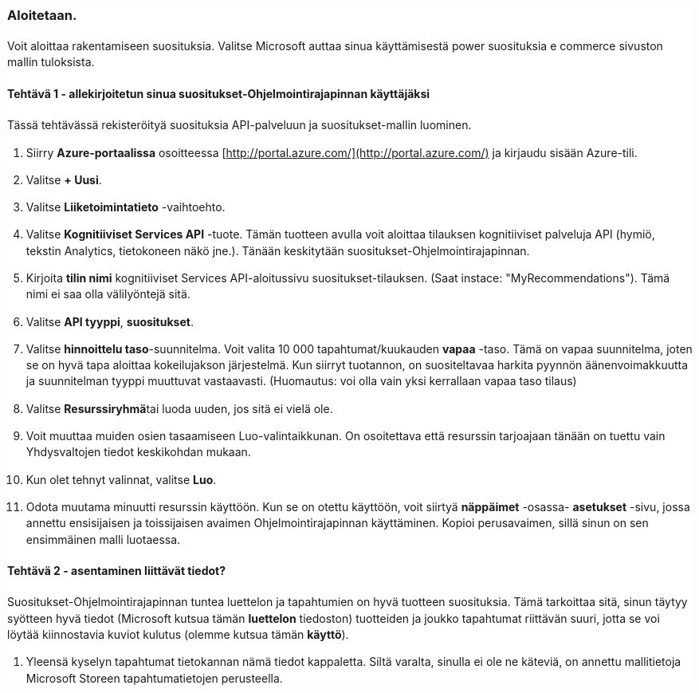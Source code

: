 <a name="GetStarted"></a>
### <a name="lets-get-started"></a>Aloitetaan.

Voit aloittaa rakentamiseen suosituksia. Valitse Microsoft auttaa sinua käyttämisestä power suosituksia e commerce sivuston mallin tuloksista.

<a name="Ex1Task1"></a>
#### <a name="task-1---signing-up-for-the-recommendations-api"></a>Tehtävä 1 - allekirjoitetun sinua suositukset-Ohjelmointirajapinnan käyttäjäksi ####

Tässä tehtävässä rekisteröityä suosituksia API-palveluun ja suositukset-mallin luominen.

1. Siirry **Azure-portaalissa** osoitteessa [http://portal.azure.com/](http://portal.azure.com/) ja kirjaudu sisään Azure-tili.

1.  Valitse **+ Uusi**.

1. Valitse **Liiketoimintatieto** -vaihtoehto.

1. Valitse **Kognitiiviset Services API** -tuote.
Tämän tuotteen avulla voit aloittaa tilauksen kognitiiviset palveluja API (hymiö, tekstin Analytics, tietokoneen näkö jne.). Tänään keskitytään suositukset-Ohjelmointirajapinnan.

1. Kirjoita **tilin nimi** kognitiiviset Services API-aloitussivu suositukset-tilauksen. (Saat instace: "MyRecommendations"). Tämä nimi ei saa olla välilyöntejä sitä.

1. Valitse **API tyyppi**, **suositukset**.

1. Valitse **hinnoittelu taso**-suunnitelma. Voit valita 10 000 tapahtumat/kuukauden **vapaa** -taso. Tämä on vapaa suunnitelma, joten se on hyvä tapa aloittaa kokeilujakson järjestelmä. Kun siirryt tuotannon, on suositeltavaa harkita pyynnön äänenvoimakkuutta ja suunnitelman tyyppi muuttuvat vastaavasti. (Huomautus: voi olla vain yksi kerrallaan vapaa taso tilaus)

1. Valitse **Resurssiryhmä**tai luoda uuden, jos sitä ei vielä ole.

1. Voit muuttaa muiden osien tasaamiseen Luo-valintaikkunan. On osoitettava että resurssin tarjoajaan tänään on tuettu vain Yhdysvaltojen tiedot keskikohdan mukaan.

1. Kun olet tehnyt valinnat, valitse **Luo**.

1. Odota muutama minuutti resurssin käyttöön.
Kun se on otettu käyttöön, voit siirtyä **näppäimet** -osassa- **asetukset** -sivu, jossa annettu ensisijaisen ja toissijaisen avaimen Ohjelmointirajapinnan käyttäminen.  Kopioi perusavaimen, sillä sinun on sen ensimmäinen malli luotaessa.

<a name="Ex1Task2"></a>
#### <a name="task-2---did-you-bring-your-data"></a>Tehtävä 2 - asentaminen liittävät tiedot? ####

Suositukset-Ohjelmointirajapinnan tuntea luettelon ja tapahtumien on hyvä tuotteen suosituksia. Tämä tarkoittaa sitä, sinun täytyy syötteen hyvä tiedot (Microsoft kutsua tämän **luettelon** tiedoston) tuotteiden ja joukko tapahtumat riittävän suuri, jotta se voi löytää kiinnostavia kuviot kulutus (olemme kutsua tämän **käyttö**).

1. Yleensä kyselyn tapahtumat tietokannan nämä tiedot kappaletta.
Siltä varalta, sinulla ei ole ne käteviä, on annettu mallitietoja Microsoft Storeen tapahtumatietojen perusteella.

